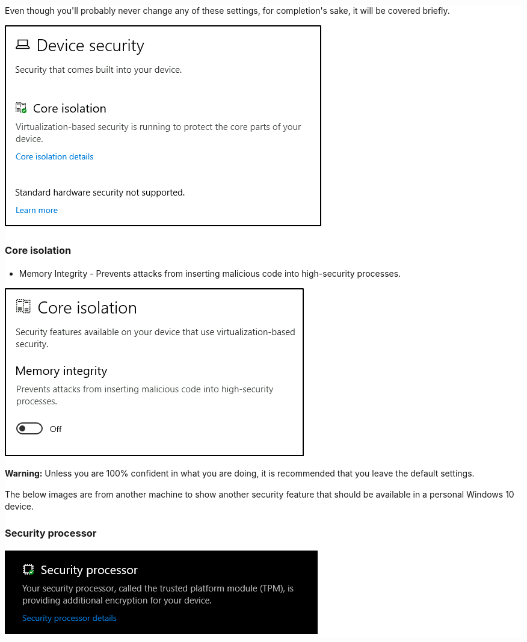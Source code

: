 Even though you'll probably never change any of these settings,
for completion's sake, it will be covered briefly.

![windows-device-sec](windows-device-sec.png)

### Core isolation

- Memory Integrity - Prevents attacks from inserting malicious code into high-security processes.

![windows-mem-integrity2](windows-mem-integrity2.png)

**Warning:** Unless you are 100% confident in what you are doing,
it is recommended that you leave the default settings.

The below images are from another machine to show another security
feature that should be available in a personal Windows 10 device.

### Security processor

![windows-sec-processor](windows-sec-processor.png)
